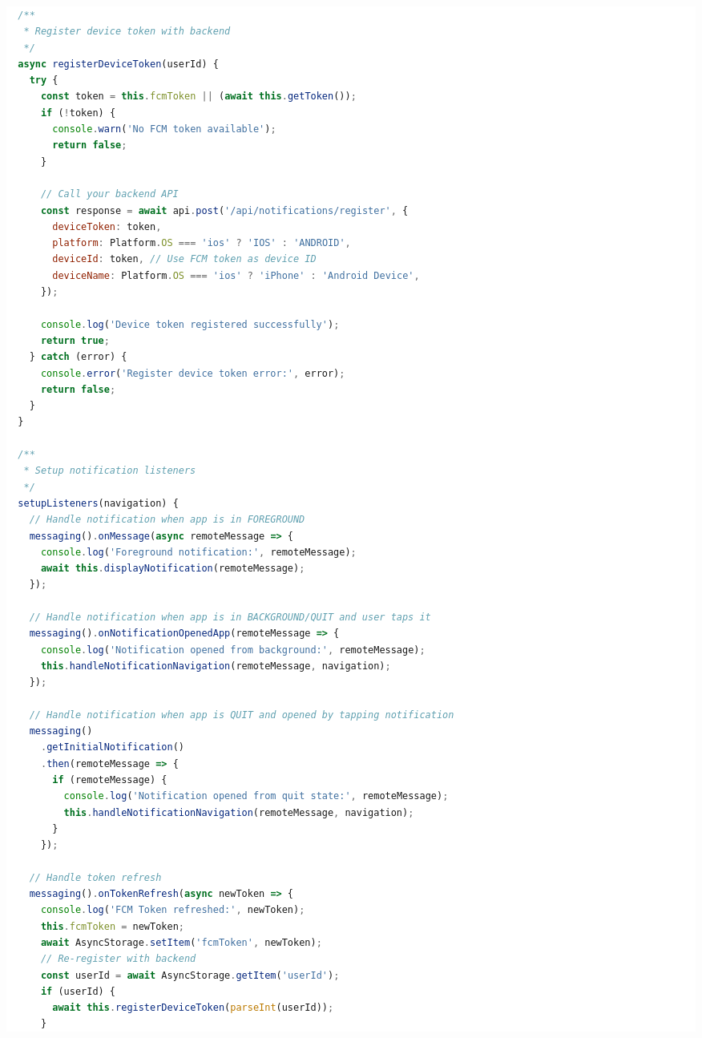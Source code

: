 ```javascript
  /**
   * Register device token with backend
   */
  async registerDeviceToken(userId) {
    try {
      const token = this.fcmToken || (await this.getToken());
      if (!token) {
        console.warn('No FCM token available');
        return false;
      }

      // Call your backend API
      const response = await api.post('/api/notifications/register', {
        deviceToken: token,
        platform: Platform.OS === 'ios' ? 'IOS' : 'ANDROID',
        deviceId: token, // Use FCM token as device ID
        deviceName: Platform.OS === 'ios' ? 'iPhone' : 'Android Device',
      });

      console.log('Device token registered successfully');
      return true;
    } catch (error) {
      console.error('Register device token error:', error);
      return false;
    }
  }

  /**
   * Setup notification listeners
   */
  setupListeners(navigation) {
    // Handle notification when app is in FOREGROUND
    messaging().onMessage(async remoteMessage => {
      console.log('Foreground notification:', remoteMessage);
      await this.displayNotification(remoteMessage);
    });

    // Handle notification when app is in BACKGROUND/QUIT and user taps it
    messaging().onNotificationOpenedApp(remoteMessage => {
      console.log('Notification opened from background:', remoteMessage);
      this.handleNotificationNavigation(remoteMessage, navigation);
    });

    // Handle notification when app is QUIT and opened by tapping notification
    messaging()
      .getInitialNotification()
      .then(remoteMessage => {
        if (remoteMessage) {
          console.log('Notification opened from quit state:', remoteMessage);
          this.handleNotificationNavigation(remoteMessage, navigation);
        }
      });

    // Handle token refresh
    messaging().onTokenRefresh(async newToken => {
      console.log('FCM Token refreshed:', newToken);
      this.fcmToken = newToken;
      await AsyncStorage.setItem('fcmToken', newToken);
      // Re-register with backend
      const userId = await AsyncStorage.getItem('userId');
      if (userId) {
        await this.registerDeviceToken(parseInt(userId));
      }
```